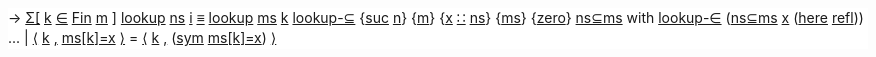    <a id="8043" class="Symbol">→</a> <a id="8045" href="https://agda.github.io/agda-stdlib/v1.3/Data.Product.html#916" class="Function">Σ[</a> <a id="8048" href="{% endraw %}{{ site.baseurl }}{% link out/plfa/part2/Subtyping.md %}{% raw %}#8048" class="Bound">k</a> <a id="8050" href="https://agda.github.io/agda-stdlib/v1.3/Data.Product.html#916" class="Function">∈</a> <a id="8052" href="https://agda.github.io/agda-stdlib/v1.3/Data.Fin.Base.html#1066" class="Datatype">Fin</a> <a id="8056" href="{% endraw %}{{ site.baseurl }}{% link out/plfa/part2/Subtyping.md %}{% raw %}#7975" class="Bound">m</a> <a id="8058" href="https://agda.github.io/agda-stdlib/v1.3/Data.Product.html#916" class="Function">]</a> <a id="8060" href="https://agda.github.io/agda-stdlib/v1.3/Data.Vec.Base.html#1566" class="Function">lookup</a> <a id="8067" href="{% endraw %}{{ site.baseurl }}{% link out/plfa/part2/Subtyping.md %}{% raw %}#7982" class="Bound">ns</a> <a id="8070" href="{% endraw %}{{ site.baseurl }}{% link out/plfa/part2/Subtyping.md %}{% raw %}#8016" class="Bound">i</a> <a id="8072" href="Agda.Builtin.Equality.html#151" class="Datatype Operator">≡</a> <a id="8074" href="https://agda.github.io/agda-stdlib/v1.3/Data.Vec.Base.html#1566" class="Function">lookup</a> <a id="8081" href="{% endraw %}{{ site.baseurl }}{% link out/plfa/part2/Subtyping.md %}{% raw %}#7999" class="Bound">ms</a> <a id="8084" href="{% endraw %}{{ site.baseurl }}{% link out/plfa/part2/Subtyping.md %}{% raw %}#8048" class="Bound">k</a>
<a id="8086" href="{% endraw %}{{ site.baseurl }}{% link out/plfa/part2/Subtyping.md %}{% raw %}#7960" class="Function">lookup-⊆</a> <a id="8095" class="Symbol">{</a><a id="8096" href="Agda.Builtin.Nat.html#223" class="InductiveConstructor">suc</a> <a id="8100" href="{% endraw %}{{ site.baseurl }}{% link out/plfa/part2/Subtyping.md %}{% raw %}#8100" class="Bound">n</a><a id="8101" class="Symbol">}</a> <a id="8103" class="Symbol">{</a><a id="8104" href="{% endraw %}{{ site.baseurl }}{% link out/plfa/part2/Subtyping.md %}{% raw %}#8104" class="Bound">m</a><a id="8105" class="Symbol">}</a> <a id="8107" class="Symbol">{</a><a id="8108" href="{% endraw %}{{ site.baseurl }}{% link out/plfa/part2/Subtyping.md %}{% raw %}#8108" class="Bound">x</a> <a id="8110" href="https://agda.github.io/agda-stdlib/v1.3/Data.Vec.Base.html#1014" class="InductiveConstructor Operator">∷</a> <a id="8112" href="{% endraw %}{{ site.baseurl }}{% link out/plfa/part2/Subtyping.md %}{% raw %}#8112" class="Bound">ns</a><a id="8114" class="Symbol">}</a> <a id="8116" class="Symbol">{</a><a id="8117" href="{% endraw %}{{ site.baseurl }}{% link out/plfa/part2/Subtyping.md %}{% raw %}#8117" class="Bound">ms</a><a id="8119" class="Symbol">}</a> <a id="8121" class="Symbol">{</a><a id="8122" href="https://agda.github.io/agda-stdlib/v1.3/Data.Fin.Base.html#1088" class="InductiveConstructor">zero</a><a id="8126" class="Symbol">}</a> <a id="8128" href="{% endraw %}{{ site.baseurl }}{% link out/plfa/part2/Subtyping.md %}{% raw %}#8128" class="Bound">ns⊆ms</a>
    <a id="8138" class="Keyword">with</a> <a id="8143" href="{% endraw %}{{ site.baseurl }}{% link out/plfa/part2/Subtyping.md %}{% raw %}#7564" class="Function">lookup-∈</a> <a id="8152" class="Symbol">(</a><a id="8153" href="{% endraw %}{{ site.baseurl }}{% link out/plfa/part2/Subtyping.md %}{% raw %}#8128" class="Bound">ns⊆ms</a> <a id="8159" href="{% endraw %}{{ site.baseurl }}{% link out/plfa/part2/Subtyping.md %}{% raw %}#8108" class="Bound">x</a> <a id="8161" class="Symbol">(</a><a id="8162" href="https://agda.github.io/agda-stdlib/v1.3/Data.Vec.Relation.Unary.Any.html#1060" class="InductiveConstructor">here</a> <a id="8167" href="Agda.Builtin.Equality.html#208" class="InductiveConstructor">refl</a><a id="8171" class="Symbol">))</a>
<a id="8174" class="Symbol">...</a> <a id="8178" class="Symbol">|</a> <a id="8180" href="{% endraw %}{{ site.baseurl }}{% link out/plfa/part2/Subtyping.md %}{% raw %}#3583" class="InductiveConstructor Operator">⟨</a> <a id="8182" href="{% endraw %}{{ site.baseurl }}{% link out/plfa/part2/Subtyping.md %}{% raw %}#8182" class="Bound">k</a> <a id="8184" href="{% endraw %}{{ site.baseurl }}{% link out/plfa/part2/Subtyping.md %}{% raw %}#3583" class="InductiveConstructor Operator">,</a> <a id="8186" href="{% endraw %}{{ site.baseurl }}{% link out/plfa/part2/Subtyping.md %}{% raw %}#8186" class="Bound">ms[k]=x</a> <a id="8194" href="{% endraw %}{{ site.baseurl }}{% link out/plfa/part2/Subtyping.md %}{% raw %}#3583" class="InductiveConstructor Operator">⟩</a> <a id="8196" class="Symbol">=</a>
      <a id="8204" href="{% endraw %}{{ site.baseurl }}{% link out/plfa/part2/Subtyping.md %}{% raw %}#3583" class="InductiveConstructor Operator">⟨</a> <a id="8206" href="{% endraw %}{{ site.baseurl }}{% link out/plfa/part2/Subtyping.md %}{% raw %}#8182" class="Bound">k</a> <a id="8208" href="{% endraw %}{{ site.baseurl }}{% link out/plfa/part2/Subtyping.md %}{% raw %}#3583" class="InductiveConstructor Operator">,</a> <a id="8210" class="Symbol">(</a><a id="8211" href="https://agda.github.io/agda-stdlib/v1.3/Relation.Binary.PropositionalEquality.Core.html#980" class="Function">sym</a> <a id="8215" href="{% endraw %}{{ site.baseurl }}{% link out/plfa/part2/Subtyping.md %}{% raw %}#8186" class="Bound">ms[k]=x</a><a id="8222" class="Symbol">)</a> <a id="8224" href="{% endraw %}{{ site.baseurl }}{% link out/plfa/part2/Subtyping.md %}{% raw %}#3583" class="InductiveConstructor Operator">⟩</a>